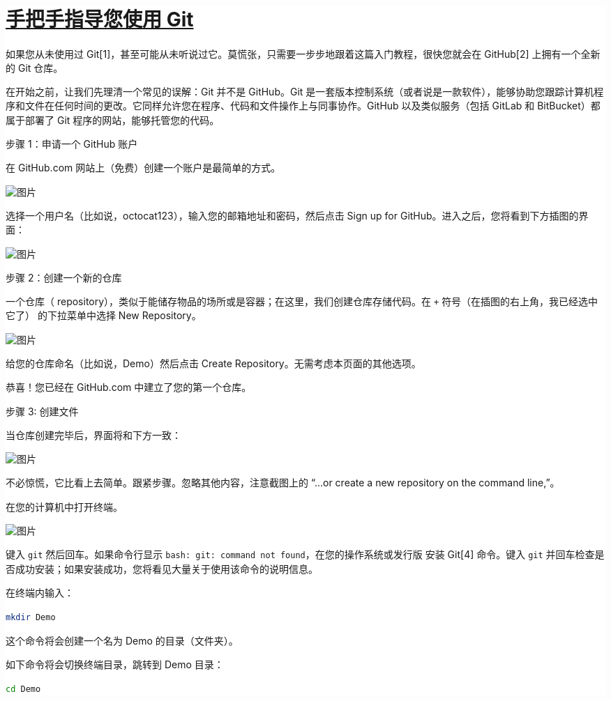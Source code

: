 

# [手把手指导您使用 Git](https://mp.weixin.qq.com/s/B7rjSShEFBkuxM7wsNtlkg)



如果您从未使用过 Git[1]，甚至可能从未听说过它。莫慌张，只需要一步步地跟着这篇入门教程，很快您就会在 GitHub[2] 上拥有一个全新的 Git 仓库。

在开始之前，让我们先理清一个常见的误解：Git 并不是 GitHub。Git 是一套版本控制系统（或者说是一款软件），能够协助您跟踪计算机程序和文件在任何时间的更改。它同样允许您在程序、代码和文件操作上与同事协作。GitHub 以及类似服务（包括 GitLab 和 BitBucket）都属于部署了 Git 程序的网站，能够托管您的代码。

步骤 1：申请一个 GitHub 账户

在 GitHub.com 网站上（免费）创建一个账户是最简单的方式。

![图片](https://mmbiz.qpic.cn/mmbiz_png/W9DqKgFsc69ZjibomwXr64KElnstn6TfgtlmUh49ewe56lGAuK4CLKtq5MlbkicHlwJrAfMZpUYica1LwncuLWKGQ/640?wx_fmt=png&tp=webp&wxfrom=5&wx_lazy=1&wx_co=1)

选择一个用户名（比如说，octocat123），输入您的邮箱地址和密码，然后点击 Sign up for GitHub。进入之后，您将看到下方插图的界面：

![图片](https://mmbiz.qpic.cn/mmbiz_png/W9DqKgFsc69ZjibomwXr64KElnstn6TfghD4X4O6EUHmXoaFtx9iaeIceUhpYcuz57sibvQMeic5AtmexoibjGK0Svg/640?wx_fmt=png&tp=webp&wxfrom=5&wx_lazy=1&wx_co=1)

步骤 2：创建一个新的仓库

一个仓库（ repository），类似于能储存物品的场所或是容器；在这里，我们创建仓库存储代码。在 `+` 符号（在插图的右上角，我已经选中它了） 的下拉菜单中选择 New Repository。

![图片](https://mmbiz.qpic.cn/mmbiz_png/W9DqKgFsc69ZjibomwXr64KElnstn6TfgLgO162mxvYXByHKdjsh9X6OsYmC5CgEOzybG3uUvicticq3ib2dHnRxXQ/640?wx_fmt=png&tp=webp&wxfrom=5&wx_lazy=1&wx_co=1)

给您的仓库命名（比如说，Demo）然后点击 Create Repository。无需考虑本页面的其他选项。

恭喜！您已经在 GitHub.com 中建立了您的第一个仓库。

步骤 3: 创建文件

当仓库创建完毕后，界面将和下方一致：

![图片](https://mmbiz.qpic.cn/mmbiz_png/W9DqKgFsc69ZjibomwXr64KElnstn6TfguJ6pyCHVuJkYnKOib4dBj3UCUj6x6picTQfpDScHKiaPphD7dYJkd4dZQ/640?wx_fmt=png&tp=webp&wxfrom=5&wx_lazy=1&wx_co=1)

不必惊慌，它比看上去简单。跟紧步骤。忽略其他内容，注意截图上的 “...or create a new repository on the command line,”。

在您的计算机中打开终端。

![图片](https://mmbiz.qpic.cn/mmbiz_png/W9DqKgFsc69ZjibomwXr64KElnstn6Tfg17Q3yS2IWgWckkBicjFFYzWYLH2m1nsyNrRQJAoLdrCoreicvYLzV3Eg/640?wx_fmt=png&tp=webp&wxfrom=5&wx_lazy=1&wx_co=1)

键入 `git` 然后回车。如果命令行显示 `bash: git: command not found`，在您的操作系统或发行版 安装 Git[4] 命令。键入 `git` 并回车检查是否成功安装；如果安装成功，您将看见大量关于使用该命令的说明信息。

在终端内输入：

```bash
mkdir Demo
```

这个命令将会创建一个名为 Demo 的目录（文件夹）。

如下命令将会切换终端目录，跳转到 Demo 目录：

```bash
cd Demo
```
